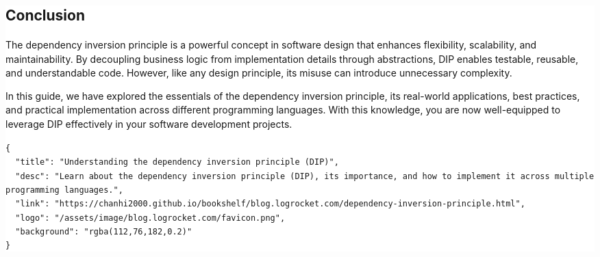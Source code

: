 
## Conclusion

The dependency inversion principle is a powerful concept in software design that enhances flexibility, scalability, and maintainability. By decoupling business logic from implementation details through abstractions, DIP enables testable, reusable, and understandable code. However, like any design principle, its misuse can introduce unnecessary complexity.

In this guide, we have explored the essentials of the dependency inversion principle, its real-world applications, best practices, and practical implementation across different programming languages. With this knowledge, you are now well-equipped to leverage DIP effectively in your software development projects.


```component VPCard
{
  "title": "Understanding the dependency inversion principle (DIP)",
  "desc": "Learn about the dependency inversion principle (DIP), its importance, and how to implement it across multiple programming languages.",
  "link": "https://chanhi2000.github.io/bookshelf/blog.logrocket.com/dependency-inversion-principle.html",
  "logo": "/assets/image/blog.logrocket.com/favicon.png",
  "background": "rgba(112,76,182,0.2)"
}
```
